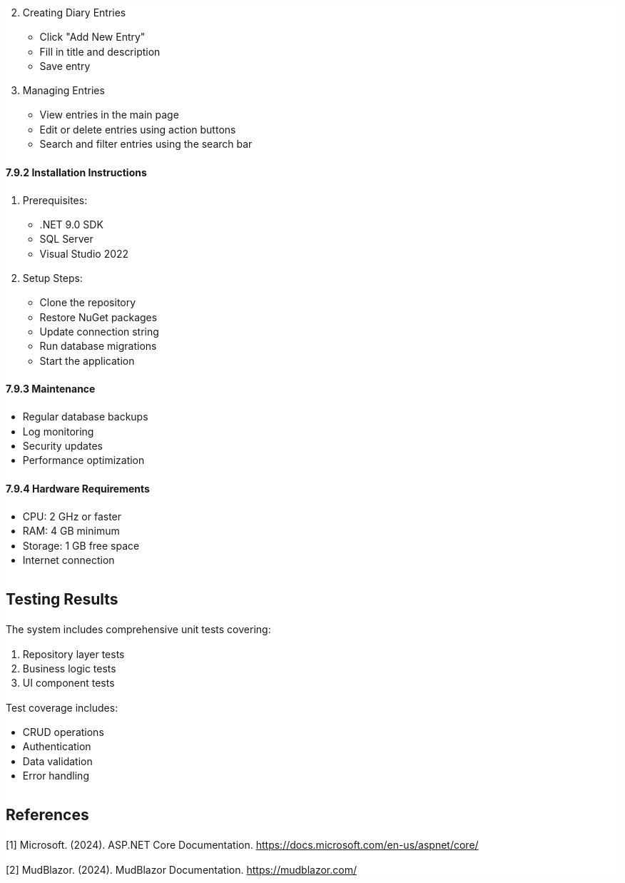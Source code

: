 2. Creating Diary Entries
   - Click "Add New Entry"
   - Fill in title and description
   - Save entry

3. Managing Entries
   - View entries in the main page
   - Edit or delete entries using action buttons
   - Search and filter entries using the search bar

#### 7.9.2 Installation Instructions
1. Prerequisites:
   - .NET 9.0 SDK
   - SQL Server
   - Visual Studio 2022

2. Setup Steps:
   - Clone the repository
   - Restore NuGet packages
   - Update connection string
   - Run database migrations
   - Start the application

#### 7.9.3 Maintenance
- Regular database backups
- Log monitoring
- Security updates
- Performance optimization

#### 7.9.4 Hardware Requirements
- CPU: 2 GHz or faster
- RAM: 4 GB minimum
- Storage: 1 GB free space
- Internet connection

## Testing Results
The system includes comprehensive unit tests covering:
1. Repository layer tests
2. Business logic tests
3. UI component tests

Test coverage includes:
- CRUD operations
- Authentication
- Data validation
- Error handling

## References
[1] Microsoft. (2024). ASP.NET Core Documentation. https://docs.microsoft.com/en-us/aspnet/core/

[2] MudBlazor. (2024). MudBlazor Documentation. https://mudblazor.com/
